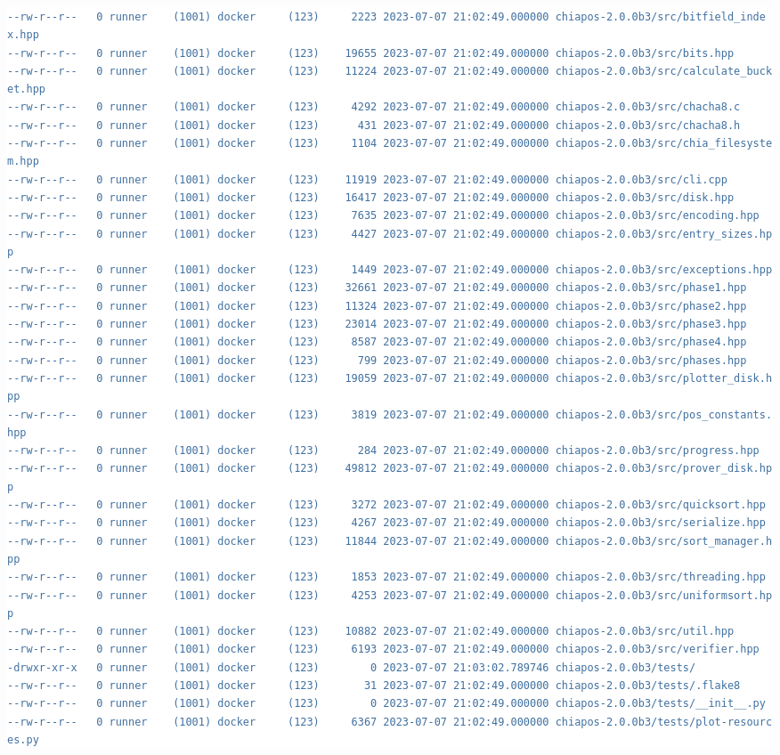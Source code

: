 ```diff
--rw-r--r--   0 runner    (1001) docker     (123)     2223 2023-07-07 21:02:49.000000 chiapos-2.0.0b3/src/bitfield_index.hpp
--rw-r--r--   0 runner    (1001) docker     (123)    19655 2023-07-07 21:02:49.000000 chiapos-2.0.0b3/src/bits.hpp
--rw-r--r--   0 runner    (1001) docker     (123)    11224 2023-07-07 21:02:49.000000 chiapos-2.0.0b3/src/calculate_bucket.hpp
--rw-r--r--   0 runner    (1001) docker     (123)     4292 2023-07-07 21:02:49.000000 chiapos-2.0.0b3/src/chacha8.c
--rw-r--r--   0 runner    (1001) docker     (123)      431 2023-07-07 21:02:49.000000 chiapos-2.0.0b3/src/chacha8.h
--rw-r--r--   0 runner    (1001) docker     (123)     1104 2023-07-07 21:02:49.000000 chiapos-2.0.0b3/src/chia_filesystem.hpp
--rw-r--r--   0 runner    (1001) docker     (123)    11919 2023-07-07 21:02:49.000000 chiapos-2.0.0b3/src/cli.cpp
--rw-r--r--   0 runner    (1001) docker     (123)    16417 2023-07-07 21:02:49.000000 chiapos-2.0.0b3/src/disk.hpp
--rw-r--r--   0 runner    (1001) docker     (123)     7635 2023-07-07 21:02:49.000000 chiapos-2.0.0b3/src/encoding.hpp
--rw-r--r--   0 runner    (1001) docker     (123)     4427 2023-07-07 21:02:49.000000 chiapos-2.0.0b3/src/entry_sizes.hpp
--rw-r--r--   0 runner    (1001) docker     (123)     1449 2023-07-07 21:02:49.000000 chiapos-2.0.0b3/src/exceptions.hpp
--rw-r--r--   0 runner    (1001) docker     (123)    32661 2023-07-07 21:02:49.000000 chiapos-2.0.0b3/src/phase1.hpp
--rw-r--r--   0 runner    (1001) docker     (123)    11324 2023-07-07 21:02:49.000000 chiapos-2.0.0b3/src/phase2.hpp
--rw-r--r--   0 runner    (1001) docker     (123)    23014 2023-07-07 21:02:49.000000 chiapos-2.0.0b3/src/phase3.hpp
--rw-r--r--   0 runner    (1001) docker     (123)     8587 2023-07-07 21:02:49.000000 chiapos-2.0.0b3/src/phase4.hpp
--rw-r--r--   0 runner    (1001) docker     (123)      799 2023-07-07 21:02:49.000000 chiapos-2.0.0b3/src/phases.hpp
--rw-r--r--   0 runner    (1001) docker     (123)    19059 2023-07-07 21:02:49.000000 chiapos-2.0.0b3/src/plotter_disk.hpp
--rw-r--r--   0 runner    (1001) docker     (123)     3819 2023-07-07 21:02:49.000000 chiapos-2.0.0b3/src/pos_constants.hpp
--rw-r--r--   0 runner    (1001) docker     (123)      284 2023-07-07 21:02:49.000000 chiapos-2.0.0b3/src/progress.hpp
--rw-r--r--   0 runner    (1001) docker     (123)    49812 2023-07-07 21:02:49.000000 chiapos-2.0.0b3/src/prover_disk.hpp
--rw-r--r--   0 runner    (1001) docker     (123)     3272 2023-07-07 21:02:49.000000 chiapos-2.0.0b3/src/quicksort.hpp
--rw-r--r--   0 runner    (1001) docker     (123)     4267 2023-07-07 21:02:49.000000 chiapos-2.0.0b3/src/serialize.hpp
--rw-r--r--   0 runner    (1001) docker     (123)    11844 2023-07-07 21:02:49.000000 chiapos-2.0.0b3/src/sort_manager.hpp
--rw-r--r--   0 runner    (1001) docker     (123)     1853 2023-07-07 21:02:49.000000 chiapos-2.0.0b3/src/threading.hpp
--rw-r--r--   0 runner    (1001) docker     (123)     4253 2023-07-07 21:02:49.000000 chiapos-2.0.0b3/src/uniformsort.hpp
--rw-r--r--   0 runner    (1001) docker     (123)    10882 2023-07-07 21:02:49.000000 chiapos-2.0.0b3/src/util.hpp
--rw-r--r--   0 runner    (1001) docker     (123)     6193 2023-07-07 21:02:49.000000 chiapos-2.0.0b3/src/verifier.hpp
-drwxr-xr-x   0 runner    (1001) docker     (123)        0 2023-07-07 21:03:02.789746 chiapos-2.0.0b3/tests/
--rw-r--r--   0 runner    (1001) docker     (123)       31 2023-07-07 21:02:49.000000 chiapos-2.0.0b3/tests/.flake8
--rw-r--r--   0 runner    (1001) docker     (123)        0 2023-07-07 21:02:49.000000 chiapos-2.0.0b3/tests/__init__.py
--rw-r--r--   0 runner    (1001) docker     (123)     6367 2023-07-07 21:02:49.000000 chiapos-2.0.0b3/tests/plot-resources.py
```